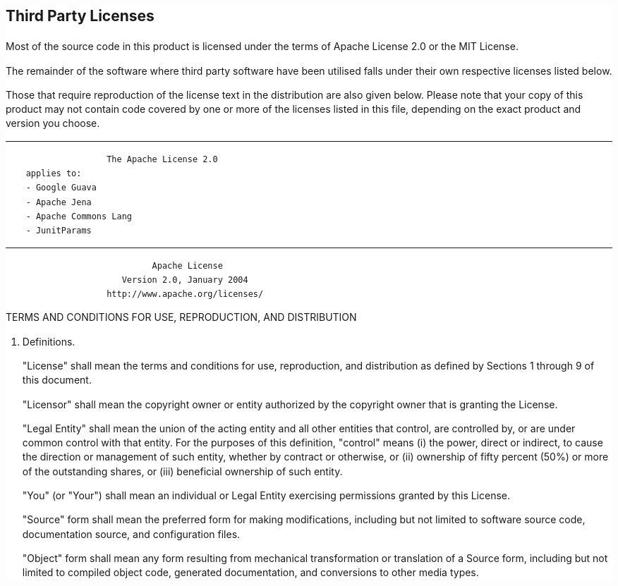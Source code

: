## Third Party Licenses
                        
Most of the source code in this product is licensed under the terms 
of Apache License 2.0 or the MIT License.

The remainder of the software where third party software have been 
utilised falls under their own respective licenses listed below. 

Those that require reproduction of the license text in the distribution 
are also given below. Please note that your copy of this product may 
not contain code covered by one or more of the licenses listed in this
file, depending on the exact product and version you choose.

-----------------------------------------------------------------------------
                        The Apache License 2.0
        applies to: 
        - Google Guava
        - Apache Jena
        - Apache Commons Lang
        - JunitParams
-----------------------------------------------------------------------------

                                 Apache License
                           Version 2.0, January 2004
                        http://www.apache.org/licenses/

TERMS AND CONDITIONS FOR USE, REPRODUCTION, AND DISTRIBUTION

1. Definitions.

   "License" shall mean the terms and conditions for use, reproduction,
   and distribution as defined by Sections 1 through 9 of this document.

   "Licensor" shall mean the copyright owner or entity authorized by
   the copyright owner that is granting the License.

   "Legal Entity" shall mean the union of the acting entity and all
   other entities that control, are controlled by, or are under common
   control with that entity. For the purposes of this definition,
   "control" means (i) the power, direct or indirect, to cause the
   direction or management of such entity, whether by contract or
   otherwise, or (ii) ownership of fifty percent (50%) or more of the
   outstanding shares, or (iii) beneficial ownership of such entity.

   "You" (or "Your") shall mean an individual or Legal Entity
   exercising permissions granted by this License.

   "Source" form shall mean the preferred form for making modifications,
   including but not limited to software source code, documentation
   source, and configuration files.

   "Object" form shall mean any form resulting from mechanical
   transformation or translation of a Source form, including but
   not limited to compiled object code, generated documentation,
   and conversions to other media types.
